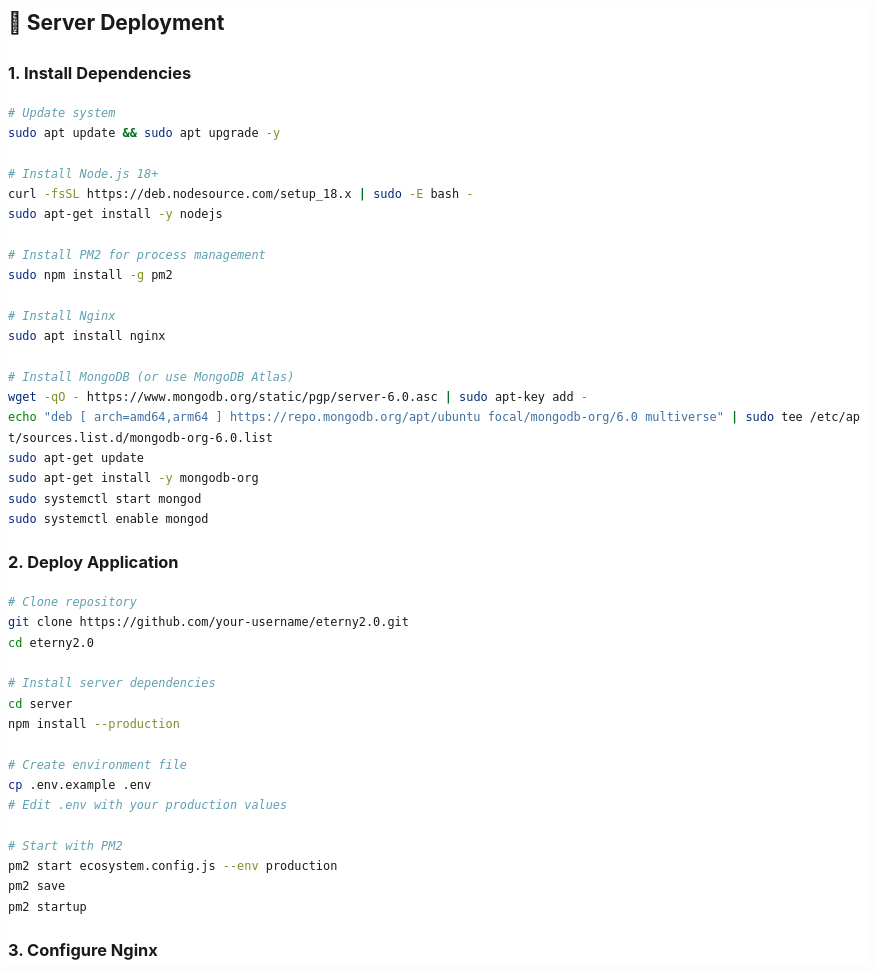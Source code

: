 ## 🔧 Server Deployment

### 1. Install Dependencies

```bash
# Update system
sudo apt update && sudo apt upgrade -y

# Install Node.js 18+
curl -fsSL https://deb.nodesource.com/setup_18.x | sudo -E bash -
sudo apt-get install -y nodejs

# Install PM2 for process management
sudo npm install -g pm2

# Install Nginx
sudo apt install nginx

# Install MongoDB (or use MongoDB Atlas)
wget -qO - https://www.mongodb.org/static/pgp/server-6.0.asc | sudo apt-key add -
echo "deb [ arch=amd64,arm64 ] https://repo.mongodb.org/apt/ubuntu focal/mongodb-org/6.0 multiverse" | sudo tee /etc/apt/sources.list.d/mongodb-org-6.0.list
sudo apt-get update
sudo apt-get install -y mongodb-org
sudo systemctl start mongod
sudo systemctl enable mongod
```

### 2. Deploy Application

```bash
# Clone repository
git clone https://github.com/your-username/eterny2.0.git
cd eterny2.0

# Install server dependencies
cd server
npm install --production

# Create environment file
cp .env.example .env
# Edit .env with your production values

# Start with PM2
pm2 start ecosystem.config.js --env production
pm2 save
pm2 startup
```

### 3. Configure Nginx
